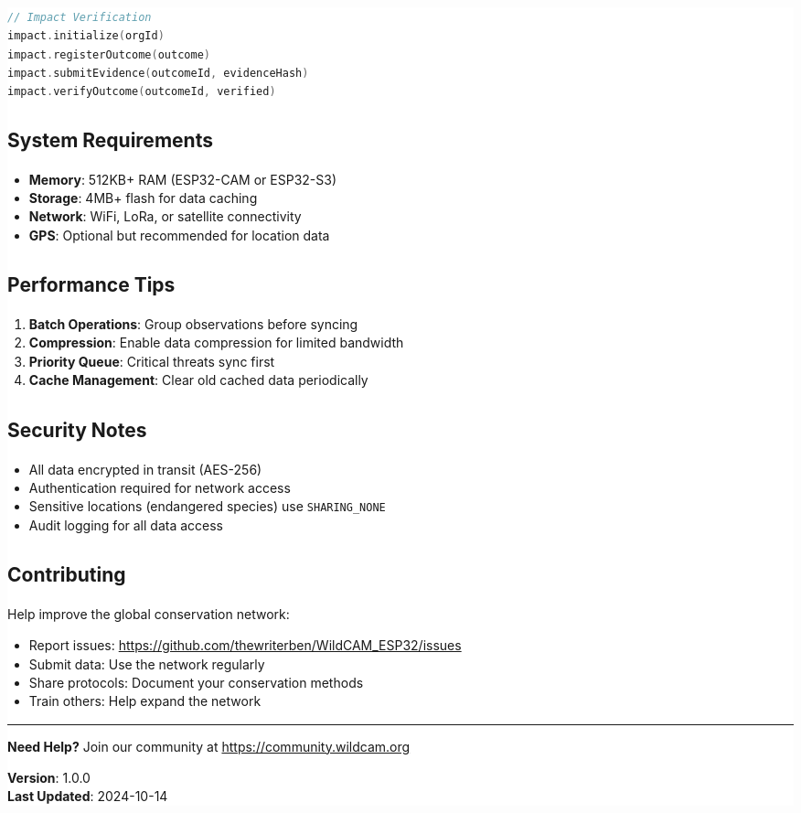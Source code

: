 ```cpp
// Impact Verification
impact.initialize(orgId)
impact.registerOutcome(outcome)
impact.submitEvidence(outcomeId, evidenceHash)
impact.verifyOutcome(outcomeId, verified)
```

## System Requirements

- **Memory**: 512KB+ RAM (ESP32-CAM or ESP32-S3)
- **Storage**: 4MB+ flash for data caching
- **Network**: WiFi, LoRa, or satellite connectivity
- **GPS**: Optional but recommended for location data

## Performance Tips

1. **Batch Operations**: Group observations before syncing
2. **Compression**: Enable data compression for limited bandwidth
3. **Priority Queue**: Critical threats sync first
4. **Cache Management**: Clear old cached data periodically

## Security Notes

- All data encrypted in transit (AES-256)
- Authentication required for network access
- Sensitive locations (endangered species) use `SHARING_NONE`
- Audit logging for all data access

## Contributing

Help improve the global conservation network:
- Report issues: https://github.com/thewriterben/WildCAM_ESP32/issues
- Submit data: Use the network regularly
- Share protocols: Document your conservation methods
- Train others: Help expand the network

---

**Need Help?** Join our community at https://community.wildcam.org

**Version**: 1.0.0  
**Last Updated**: 2024-10-14
